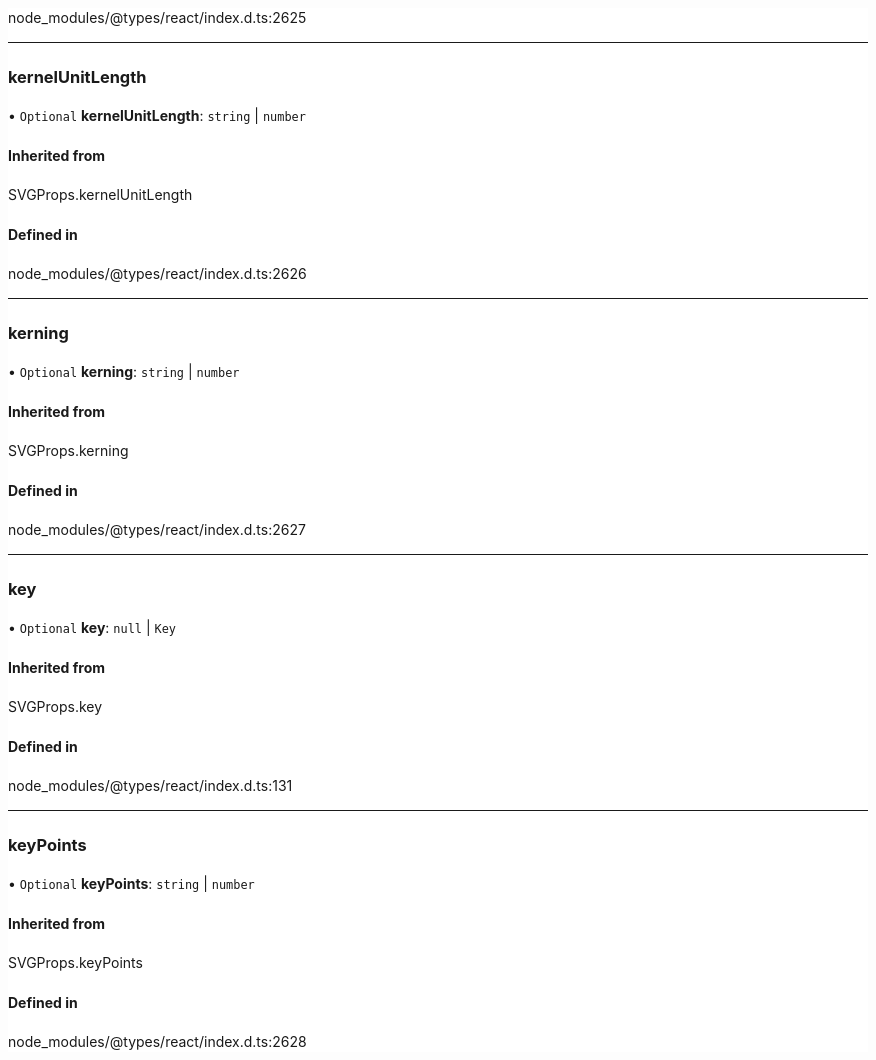 node_modules/@types/react/index.d.ts:2625

___

### kernelUnitLength

• `Optional` **kernelUnitLength**: `string` \| `number`

#### Inherited from

SVGProps.kernelUnitLength

#### Defined in

node_modules/@types/react/index.d.ts:2626

___

### kerning

• `Optional` **kerning**: `string` \| `number`

#### Inherited from

SVGProps.kerning

#### Defined in

node_modules/@types/react/index.d.ts:2627

___

### key

• `Optional` **key**: ``null`` \| `Key`

#### Inherited from

SVGProps.key

#### Defined in

node_modules/@types/react/index.d.ts:131

___

### keyPoints

• `Optional` **keyPoints**: `string` \| `number`

#### Inherited from

SVGProps.keyPoints

#### Defined in

node_modules/@types/react/index.d.ts:2628
